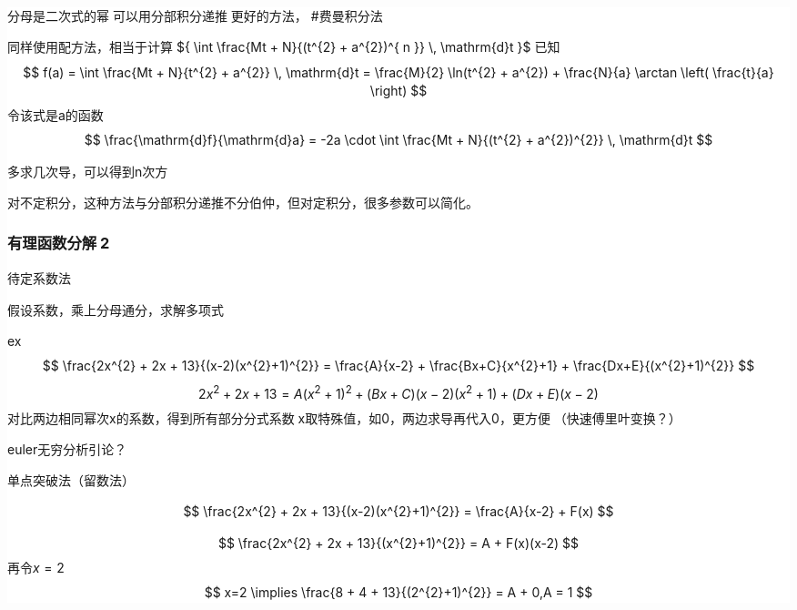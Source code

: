 分母是二次式的幂
可以用分部积分递推
更好的方法， #费曼积分法

同样使用配方法，相当于计算 ${ \int \frac{Mt + N}{(t^{2} + a^{2})^{ n }} \, \mathrm{d}t }$ 
已知
$$
f(a) = \int \frac{Mt + N}{t^{2} + a^{2}} \, \mathrm{d}t = 
\frac{M}{2} \ln(t^{2} + a^{2}) + \frac{N}{a} \arctan \left( \frac{t}{a} \right)
$$
令该式是a的函数
$$
\frac{\mathrm{d}f}{\mathrm{d}a} = -2a \cdot \int \frac{Mt + N}{(t^{2} + a^{2})^{2}} \, \mathrm{d}t
$$

多求几次导，可以得到n次方

对不定积分，这种方法与分部积分递推不分伯仲，但对定积分，很多参数可以简化。


### 有理函数分解 2

待定系数法

假设系数，乘上分母通分，求解多项式

ex
$$
\frac{2x^{2} + 2x + 13}{(x-2)(x^{2}+1)^{2}}
= \frac{A}{x-2} + \frac{Bx+C}{x^{2}+1} + \frac{Dx+E}{(x^{2}+1)^{2}}
$$
$$
2x^{2} + 2x + 13 = A(x^{2}+1)^{2} + (Bx+C)(x-2)(x^{2}+1) + (Dx+E)(x-2)
$$
对比两边相同幂次x的系数，得到所有部分分式系数
x取特殊值，如0，两边求导再代入0，更方便
（快速傅里叶变换？）


euler无穷分析引论？

单点突破法（留数法）

$$
\frac{2x^{2} + 2x + 13}{(x-2)(x^{2}+1)^{2}}
= \frac{A}{x-2} + F(x)
$$

$$
\frac{2x^{2} + 2x + 13}{(x^{2}+1)^{2}}
= A + F(x)(x-2)
$$
再令${ x=2 }$ 
$$
x=2 \implies \frac{8 + 4 + 13}{(2^{2}+1)^{2}} = A + 0,A = 1
$$
